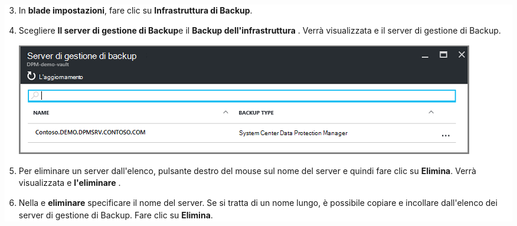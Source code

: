 3. In **blade impostazioni**, fare clic su **Infrastruttura di Backup**.

4. Scegliere **Il server di gestione di Backup**e il **Backup dell'infrastruttura** . Verrà visualizzata e il server di gestione di Backup.

    ![elenco dei server di gestione del backup](./media/backup-azure-delete-vault/list-of-backup-management-servers.png)

5. Per eliminare un server dall'elenco, pulsante destro del mouse sul nome del server e quindi fare clic su **Elimina**.
    Verrà visualizzata e **l'eliminare** .

6. Nella e **eliminare** specificare il nome del server. Se si tratta di un nome lungo, è possibile copiare e incollare dall'elenco dei server di gestione di Backup. Fare clic su **Elimina**.  
